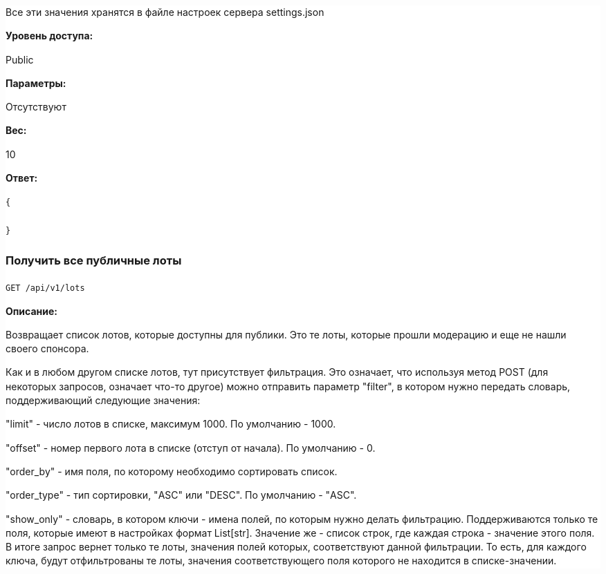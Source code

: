 Все эти значения хранятся в файле
настроек сервера settings.json

**Уровень доступа:**

Public

**Параметры:**

Отсутствуют

**Вес:** 

10

**Ответ:**
```javascript
{

}
```

### Получить все публичные лоты
```
GET /api/v1/lots
```
**Описание:**

Возвращает список лотов, 
которые доступны для публики.
Это те лоты, которые прошли модерацию и
еще не нашли своего спонсора.

Как и в любом другом списке лотов, тут 
присутствует фильтрация.
Это означает, что используя метод POST 
(для некоторых запросов, означает что-то другое) 
можно отправить параметр "filter", в котором
нужно передать словарь, поддерживающий 
следующие значения:

"limit" - число лотов в списке, максимум 1000. 
По умолчанию - 1000.

"offset" - номер первого лота в списке 
(отступ от начала). По умолчанию - 0.

"order_by" - имя поля, по которому необходимо
сортировать список.

"order_type" - тип сортировки, "ASC" или "DESC".
По умолчанию - "ASC".

"show_only" - словарь, в котором ключи - имена полей,
по которым нужно делать фильтрацию. Поддерживаются
только те поля, которые имеют в настройках 
формат List[str]. Значение же - список строк, где
каждая строка - значение этого поля. В итоге запрос
вернет только те лоты, значения полей которых,
соответствуют данной фильтрации. То есть, для каждого
ключа, будут отфильтрованы те лоты, значения
соответствующего поля которого не находится в 
списке-значении.
